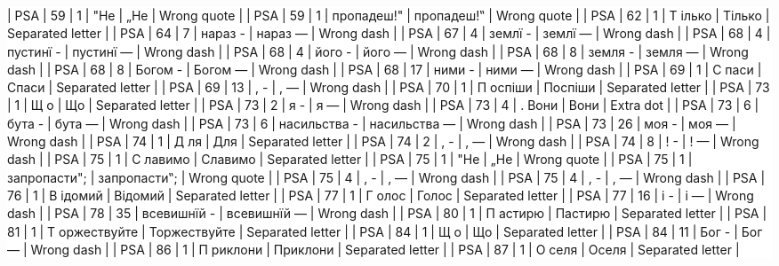 | PSA | 59 | 1 | "Не | „Не | Wrong quote |
| PSA | 59 | 1 | пропадеш!" | пропадеш!‟ | Wrong quote |
| PSA | 62 | 1 | Т ілько | Тілько | Separated letter |
| PSA | 64 | 7 | нараз - | нараз — | Wrong dash |
| PSA | 67 | 4 | землї - | землї — | Wrong dash |
| PSA | 68 | 4 | пустинї - | пустинї — | Wrong dash |
| PSA | 68 | 4 | його - | його — | Wrong dash |
| PSA | 68 | 8 | земля - | земля — | Wrong dash |
| PSA | 68 | 8 | Богом - | Богом — | Wrong dash |
| PSA | 68 | 17 | ними - | ними — | Wrong dash |
| PSA | 69 | 1 | С паси | Спаси | Separated letter |
| PSA | 69 | 13 | , - | , — | Wrong dash |
| PSA | 70 | 1 | П оспіши | Поспіши | Separated letter |
| PSA | 73 | 1 | Щ о | Що | Separated letter |
| PSA | 73 | 2 | я - | я — | Wrong dash |
| PSA | 73 | 4 | . Вони | Вони | Extra dot |
| PSA | 73 | 6 | бута - | бута — | Wrong dash |
| PSA | 73 | 6 | насильства - | насильства — | Wrong dash |
| PSA | 73 | 26 | моя - | моя — | Wrong dash |
| PSA | 74 | 1 | Д ля | Для | Separated letter |
| PSA | 74 | 2 | , - | , — | Wrong dash |
| PSA | 74 | 8 | ! - | ! — | Wrong dash |
| PSA | 75 | 1 | С лавимо | Славимо | Separated letter |
| PSA | 75 | 1 | "Не | „Не | Wrong quote |
| PSA | 75 | 1 | запропасти"; | запропасти‟; | Wrong quote |
| PSA | 75 | 4 | , - | , — | Wrong dash |
| PSA | 75 | 4 | , - | , — | Wrong dash |
| PSA | 76 | 1 | В ідомий | Відомий | Separated letter |
| PSA | 77 | 1 | Г олос | Голос | Separated letter |
| PSA | 77 | 16 | і - | і — | Wrong dash |
| PSA | 78 | 35 | всевишнїй - | всевишнїй — | Wrong dash |
| PSA | 80 | 1 | П астирю | Пастирю | Separated letter |
| PSA | 81 | 1 | Т оржествуйте | Торжествуйте | Separated letter |
| PSA | 84 | 1 | Щ о | Що | Separated letter |
| PSA | 84 | 11 | Бог - | Бог — | Wrong dash |
| PSA | 86 | 1 | П риклони | Приклони | Separated letter |
| PSA | 87 | 1 | О селя | Оселя | Separated letter |